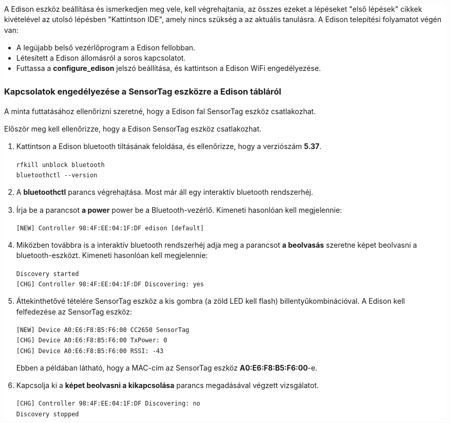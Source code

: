 A Edison eszköz beállítása és ismerkedjen meg vele, kell végrehajtania, az összes ezeket a lépéseket "első lépések" cikkek kivételével az utolsó lépésben "Kattintson IDE", amely nincs szükség a az aktuális tanulásra. A Edison telepítési folyamatot végén van:

- A legújabb belső vezérlőprogram a Edison fellobban.
- Létesített a Edison állomásról a soros kapcsolatot.
- Futtassa a **configure_edison** jelszó beállítása, és kattintson a Edison WiFi engedélyezése.

### <a name="enable-connectivity-to-the-sensortag-device-from-your-edison-board"></a>Kapcsolatok engedélyezése a SensorTag eszközre a Edison tábláról

A minta futtatásához ellenőrizni szeretné, hogy a Edison fal SensorTag eszköz csatlakozhat.

Először meg kell ellenőrizze, hogy a Edison SensorTag eszköz csatlakozhat.

1. Kattintson a Edison bluetooth tiltásának feloldása, és ellenőrizze, hogy a verziószám **5.37**.
    
    ```
    rfkill unblock bluetooth
    bluetoothctl --version
    ```

2. A **bluetoothctl** parancs végrehajtása. Most már áll egy interaktív bluetooth rendszerhéj. 

3. Írja be a parancsot **a power** power be a Bluetooth-vezérlő. Kimeneti hasonlóan kell megjelennie:
    
    ```
    [NEW] Controller 98:4F:EE:04:1F:DF edison [default]
    ```

4. Miközben továbbra is a interaktív bluetooth rendszerhéj adja meg a parancsot **a beolvasás** szeretne képet beolvasni a bluetooth-eszközt. Kimeneti hasonlóan kell megjelennie:
    
    ```
    Discovery started
    [CHG] Controller 98:4F:EE:04:1F:DF Discovering: yes
    ```

5. Áttekinthetővé tételére SensorTag eszköz a kis gombra (a zöld LED kell flash) billentyűkombinációval. A Edison kell felfedezése az SensorTag eszköz:
    
    ```
    [NEW] Device A0:E6:F8:B5:F6:00 CC2650 SensorTag
    [CHG] Device A0:E6:F8:B5:F6:00 TxPower: 0
    [CHG] Device A0:E6:F8:B5:F6:00 RSSI: -43
    ```
    
    Ebben a példában látható, hogy a MAC-cím az SensorTag eszköz **A0:E6:F8:B5:F6:00**-e.

6. Kapcsolja ki a **képet beolvasni a kikapcsolása** parancs megadásával végzett vizsgálatot.
    
    ```
    [CHG] Controller 98:4F:EE:04:1F:DF Discovering: no
    Discovery stopped
    ```


[lnk-ble-samplecode]: https://github.com/Azure/azure-iot-gateway-sdk/blob/master/samples/ble_gateway_hl
[lnk-free-trial]: https://azure.microsoft.com/pricing/free-trial/
[lnk-explorer-tools]: https://github.com/Azure/azure-iot-sdks/blob/master/doc/manage_iot_hub.md
[lnk-setup-win64]: https://software.intel.com/get-started-edison-windows
[lnk-setup-win32]: https://software.intel.com/get-started-edison-windows-32
[lnk-setup-osx]: https://software.intel.com/get-started-edison-osx
[lnk-setup-linux]: https://software.intel.com/get-started-edison-linux
[lnk-sdk]: https://github.com/Azure/azure-iot-gateway-sdk/
[lnk-devguide]: iot-hub-devguide.md
[lnk-create-hub]: iot-hub-create-through-portal.md 